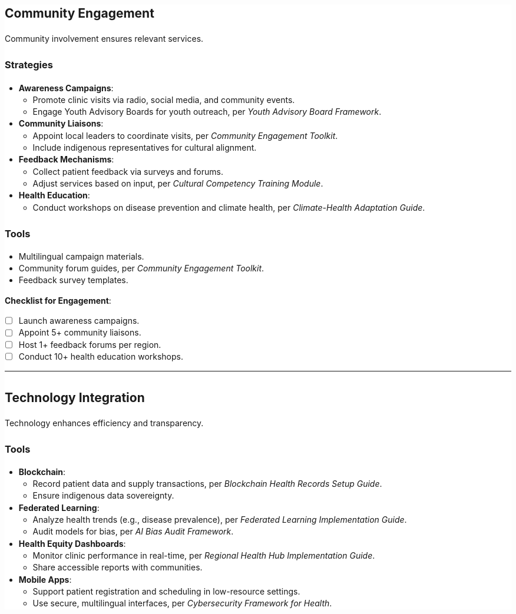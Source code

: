 
## <a id="community-engagement"></a>Community Engagement

Community involvement ensures relevant services.

### Strategies
- **Awareness Campaigns**:
  - Promote clinic visits via radio, social media, and community events.
  - Engage Youth Advisory Boards for youth outreach, per *Youth Advisory Board Framework*.
- **Community Liaisons**:
  - Appoint local leaders to coordinate visits, per *Community Engagement Toolkit*.
  - Include indigenous representatives for cultural alignment.
- **Feedback Mechanisms**:
  - Collect patient feedback via surveys and forums.
  - Adjust services based on input, per *Cultural Competency Training Module*.
- **Health Education**:
  - Conduct workshops on disease prevention and climate health, per *Climate-Health Adaptation Guide*.

### Tools
- Multilingual campaign materials.
- Community forum guides, per *Community Engagement Toolkit*.
- Feedback survey templates.

**Checklist for Engagement**:
- [ ] Launch awareness campaigns.
- [ ] Appoint 5+ community liaisons.
- [ ] Host 1+ feedback forums per region.
- [ ] Conduct 10+ health education workshops.

---

## <a id="technology-integration"></a>Technology Integration

Technology enhances efficiency and transparency.

### Tools
- **Blockchain**:
  - Record patient data and supply transactions, per *Blockchain Health Records Setup Guide*.
  - Ensure indigenous data sovereignty.
- **Federated Learning**:
  - Analyze health trends (e.g., disease prevalence), per *Federated Learning Implementation Guide*.
  - Audit models for bias, per *AI Bias Audit Framework*.
- **Health Equity Dashboards**:
  - Monitor clinic performance in real-time, per *Regional Health Hub Implementation Guide*.
  - Share accessible reports with communities.
- **Mobile Apps**:
  - Support patient registration and scheduling in low-resource settings.
  - Use secure, multilingual interfaces, per *Cybersecurity Framework for Health*.
